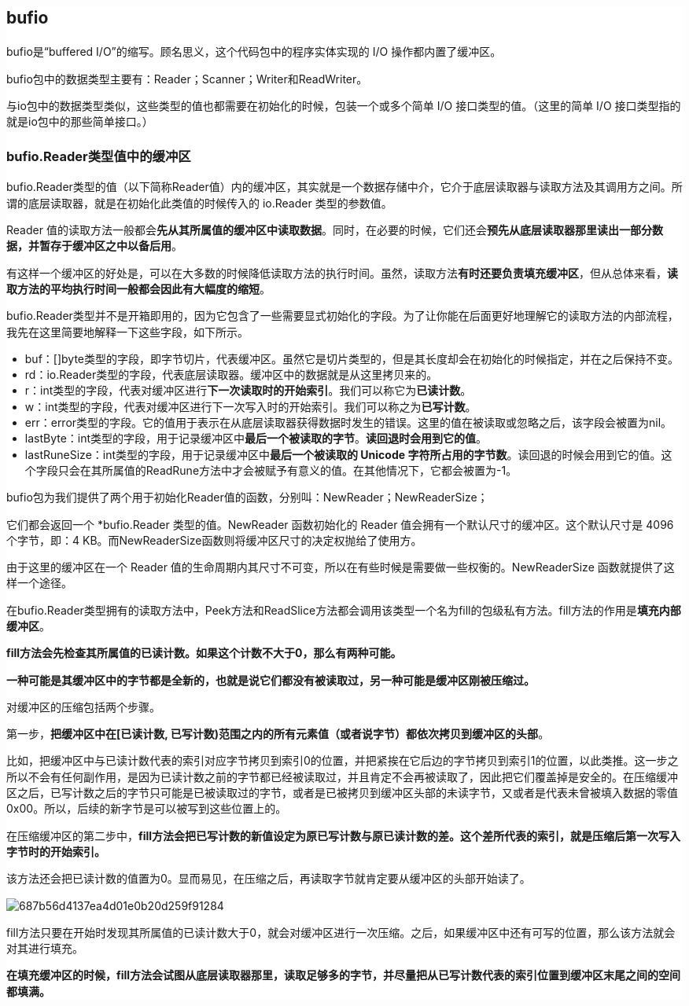 ## bufio 

bufio是“buffered I/O”的缩写。顾名思义，这个代码包中的程序实体实现的 I/O 操作都内置了缓冲区。

bufio包中的数据类型主要有：Reader；Scanner；Writer和ReadWriter。

与io包中的数据类型类似，这些类型的值也都需要在初始化的时候，包装一个或多个简单 I/O 接口类型的值。（这里的简单 I/O 接口类型指的就是io包中的那些简单接口。）

### bufio.Reader类型值中的缓冲区

bufio.Reader类型的值（以下简称Reader值）内的缓冲区，其实就是一个数据存储中介，它介于底层读取器与读取方法及其调用方之间。所谓的底层读取器，就是在初始化此类值的时候传入的 io.Reader 类型的参数值。

Reader 值的读取方法一般都会**先从其所属值的缓冲区中读取数据**。同时，在必要的时候，它们还会**预先从底层读取器那里读出一部分数据，并暂存于缓冲区之中以备后用**。

有这样一个缓冲区的好处是，可以在大多数的时候降低读取方法的执行时间。虽然，读取方法**有时还要负责填充缓冲区**，但从总体来看，**读取方法的平均执行时间一般都会因此有大幅度的缩短**。

bufio.Reader类型并不是开箱即用的，因为它包含了一些需要显式初始化的字段。为了让你能在后面更好地理解它的读取方法的内部流程，我先在这里简要地解释一下这些字段，如下所示。

- buf：[]byte类型的字段，即字节切片，代表缓冲区。虽然它是切片类型的，但是其长度却会在初始化的时候指定，并在之后保持不变。
- rd：io.Reader类型的字段，代表底层读取器。缓冲区中的数据就是从这里拷贝来的。
- r：int类型的字段，代表对缓冲区进行**下一次读取时的开始索引**。我们可以称它为**已读计数**。
- w：int类型的字段，代表对缓冲区进行下一次写入时的开始索引。我们可以称之为**已写计数**。
- err：error类型的字段。它的值用于表示在从底层读取器获得数据时发生的错误。这里的值在被读取或忽略之后，该字段会被置为nil。
- lastByte：int类型的字段，用于记录缓冲区中**最后一个被读取的字节**。**读回退时会用到它的值**。
- lastRuneSize：int类型的字段，用于记录缓冲区中**最后一个被读取的 Unicode 字符所占用的字节数**。读回退的时候会用到它的值。这个字段只会在其所属值的ReadRune方法中才会被赋予有意义的值。在其他情况下，它都会被置为-1。

bufio包为我们提供了两个用于初始化Reader值的函数，分别叫：NewReader；NewReaderSize；

它们都会返回一个 *bufio.Reader 类型的值。NewReader 函数初始化的 Reader 值会拥有一个默认尺寸的缓冲区。这个默认尺寸是 4096 个字节，即：4 KB。而NewReaderSize函数则将缓冲区尺寸的决定权抛给了使用方。

由于这里的缓冲区在一个 Reader 值的生命周期内其尺寸不可变，所以在有些时候是需要做一些权衡的。NewReaderSize 函数就提供了这样一个途径。

在bufio.Reader类型拥有的读取方法中，Peek方法和ReadSlice方法都会调用该类型一个名为fill的包级私有方法。fill方法的作用是**填充内部缓冲区**。

**fill方法会先检查其所属值的已读计数。如果这个计数不大于0，那么有两种可能。**

**一种可能是其缓冲区中的字节都是全新的，也就是说它们都没有被读取过，另一种可能是缓冲区刚被压缩过。**

对缓冲区的压缩包括两个步骤。

第一步，**把缓冲区中在[已读计数, 已写计数)范围之内的所有元素值（或者说字节）都依次拷贝到缓冲区的头部**。

比如，把缓冲区中与已读计数代表的索引对应字节拷贝到索引0的位置，并把紧挨在它后边的字节拷贝到索引1的位置，以此类推。这一步之所以不会有任何副作用，是因为已读计数之前的字节都已经被读取过，并且肯定不会再被读取了，因此把它们覆盖掉是安全的。在压缩缓冲区之后，已写计数之后的字节只可能是已被读取过的字节，或者是已被拷贝到缓冲区头部的未读字节，又或者是代表未曾被填入数据的零值0x00。所以，后续的新字节是可以被写到这些位置上的。

在压缩缓冲区的第二步中，**fill方法会把已写计数的新值设定为原已写计数与原已读计数的差。这个差所代表的索引，就是压缩后第一次写入字节时的开始索引。**

该方法还会把已读计数的值置为0。显而易见，在压缩之后，再读取字节就肯定要从缓冲区的头部开始读了。

![687b56d4137ea4d01e0b20d259f91284](https://static001.geekbang.org/resource/image/68/84/687b56d4137ea4d01e0b20d259f91284.png)



fill方法只要在开始时发现其所属值的已读计数大于0，就会对缓冲区进行一次压缩。之后，如果缓冲区中还有可写的位置，那么该方法就会对其进行填充。

**在填充缓冲区的时候，fill方法会试图从底层读取器那里，读取足够多的字节，并尽量把从已写计数代表的索引位置到缓冲区末尾之间的空间都填满。**
